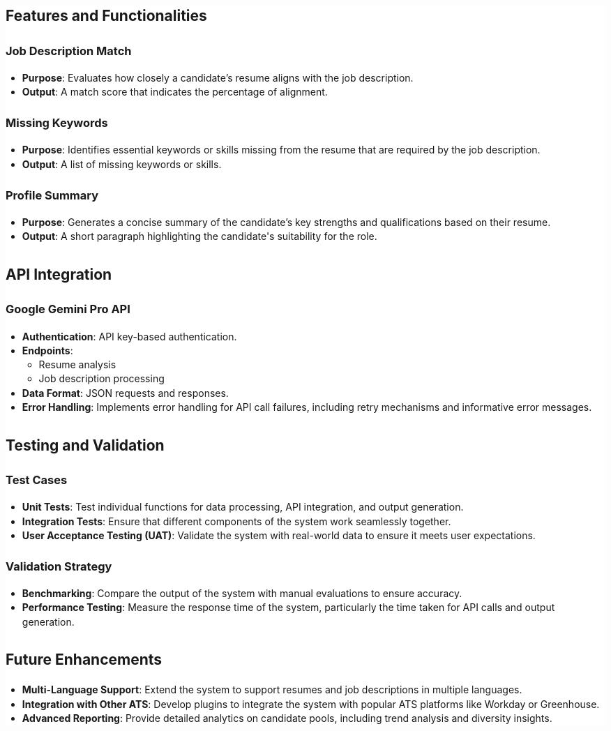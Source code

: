 ## Features and Functionalities
### Job Description Match
- **Purpose**: Evaluates how closely a candidate’s resume aligns with the job description.
- **Output**: A match score that indicates the percentage of alignment.

### Missing Keywords
- **Purpose**: Identifies essential keywords or skills missing from the resume that are required by the job description.
- **Output**: A list of missing keywords or skills.

### Profile Summary
- **Purpose**: Generates a concise summary of the candidate’s key strengths and qualifications based on their resume.
- **Output**: A short paragraph highlighting the candidate's suitability for the role.

## API Integration
### Google Gemini Pro API
- **Authentication**: API key-based authentication.
- **Endpoints**:
  - Resume analysis
  - Job description processing
- **Data Format**: JSON requests and responses.
- **Error Handling**: Implements error handling for API call failures, including retry mechanisms and informative error messages.

## Testing and Validation
### Test Cases
- **Unit Tests**: Test individual functions for data processing, API integration, and output generation.
- **Integration Tests**: Ensure that different components of the system work seamlessly together.
- **User Acceptance Testing (UAT)**: Validate the system with real-world data to ensure it meets user expectations.

### Validation Strategy
- **Benchmarking**: Compare the output of the system with manual evaluations to ensure accuracy.
- **Performance Testing**: Measure the response time of the system, particularly the time taken for API calls and output generation.

## Future Enhancements
- **Multi-Language Support**: Extend the system to support resumes and job descriptions in multiple languages.
- **Integration with Other ATS**: Develop plugins to integrate the system with popular ATS platforms like Workday or Greenhouse.
- **Advanced Reporting**: Provide detailed analytics on candidate pools, including trend analysis and diversity insights.
